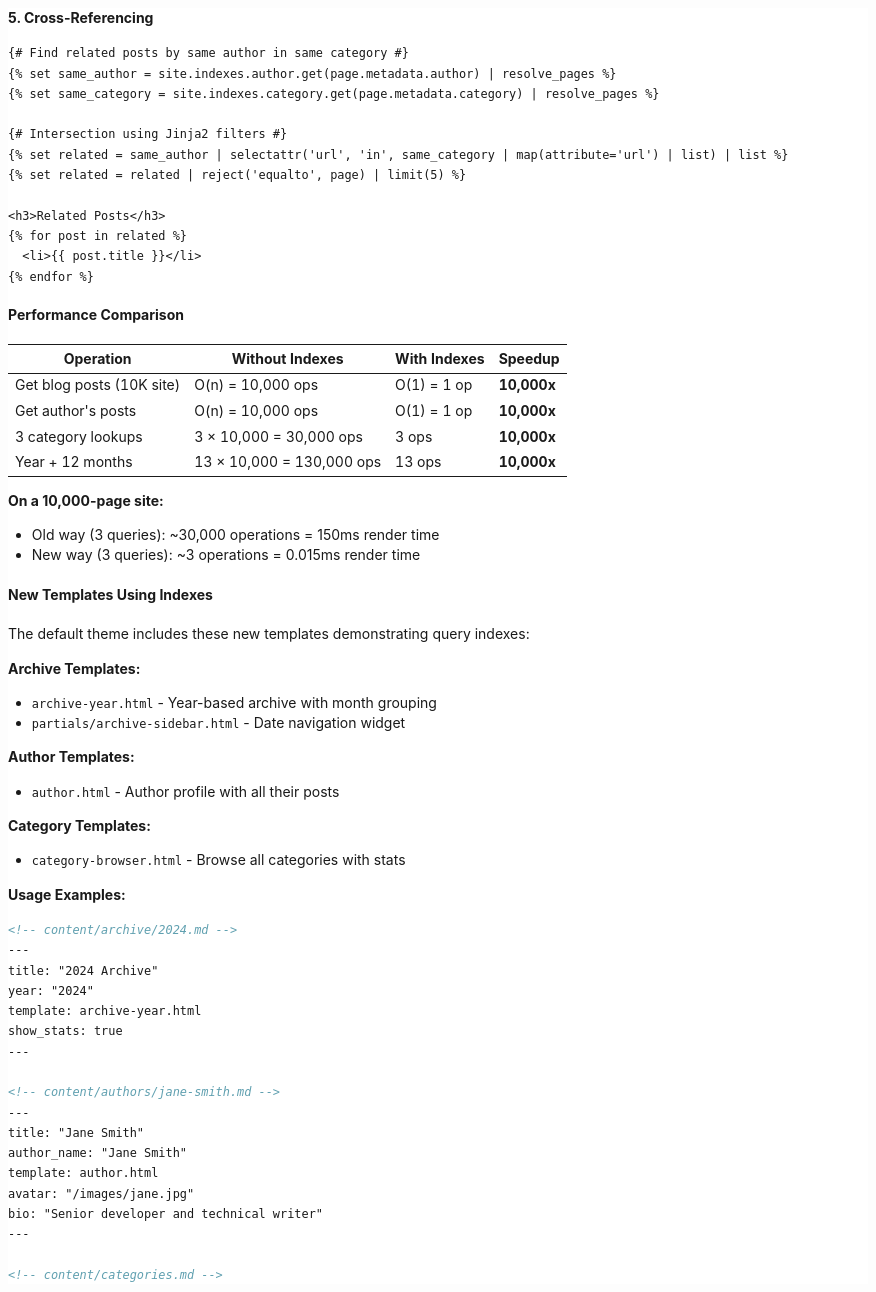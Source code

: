 **5. Cross-Referencing**

```jinja
{# Find related posts by same author in same category #}
{% set same_author = site.indexes.author.get(page.metadata.author) | resolve_pages %}
{% set same_category = site.indexes.category.get(page.metadata.category) | resolve_pages %}

{# Intersection using Jinja2 filters #}
{% set related = same_author | selectattr('url', 'in', same_category | map(attribute='url') | list) | list %}
{% set related = related | reject('equalto', page) | limit(5) %}

<h3>Related Posts</h3>
{% for post in related %}
  <li>{{ post.title }}</li>
{% endfor %}
```

#### Performance Comparison

| Operation | Without Indexes | With Indexes | Speedup |
|-----------|----------------|--------------|---------|
| Get blog posts (10K site) | O(n) = 10,000 ops | O(1) = 1 op | **10,000x** |
| Get author's posts | O(n) = 10,000 ops | O(1) = 1 op | **10,000x** |
| 3 category lookups | 3 × 10,000 = 30,000 ops | 3 ops | **10,000x** |
| Year + 12 months | 13 × 10,000 = 130,000 ops | 13 ops | **10,000x** |

**On a 10,000-page site:**
- Old way (3 queries): ~30,000 operations = 150ms render time
- New way (3 queries): ~3 operations = 0.015ms render time

#### New Templates Using Indexes

The default theme includes these new templates demonstrating query indexes:

**Archive Templates:**
- `archive-year.html` - Year-based archive with month grouping
- `partials/archive-sidebar.html` - Date navigation widget

**Author Templates:**
- `author.html` - Author profile with all their posts

**Category Templates:**
- `category-browser.html` - Browse all categories with stats

**Usage Examples:**

```markdown
<!-- content/archive/2024.md -->
---
title: "2024 Archive"
year: "2024"
template: archive-year.html
show_stats: true
---

<!-- content/authors/jane-smith.md -->
---
title: "Jane Smith"
author_name: "Jane Smith"
template: author.html
avatar: "/images/jane.jpg"
bio: "Senior developer and technical writer"
---

<!-- content/categories.md -->
```